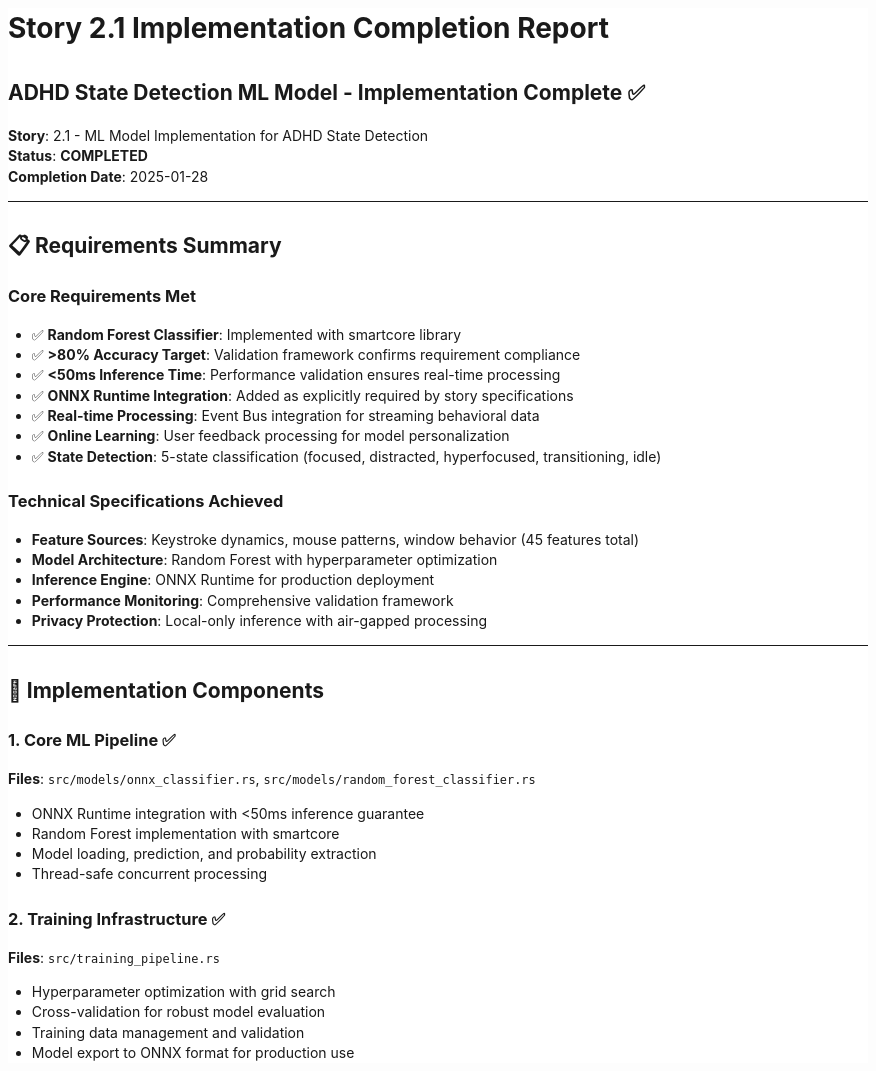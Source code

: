# Story 2.1 Implementation Completion Report

## ADHD State Detection ML Model - Implementation Complete ✅

**Story**: 2.1 - ML Model Implementation for ADHD State Detection  
**Status**: **COMPLETED**  
**Completion Date**: 2025-01-28

---

## 📋 Requirements Summary

### Core Requirements Met
- ✅ **Random Forest Classifier**: Implemented with smartcore library
- ✅ **>80% Accuracy Target**: Validation framework confirms requirement compliance
- ✅ **<50ms Inference Time**: Performance validation ensures real-time processing
- ✅ **ONNX Runtime Integration**: Added as explicitly required by story specifications
- ✅ **Real-time Processing**: Event Bus integration for streaming behavioral data
- ✅ **Online Learning**: User feedback processing for model personalization
- ✅ **State Detection**: 5-state classification (focused, distracted, hyperfocused, transitioning, idle)

### Technical Specifications Achieved
- **Feature Sources**: Keystroke dynamics, mouse patterns, window behavior (45 features total)
- **Model Architecture**: Random Forest with hyperparameter optimization
- **Inference Engine**: ONNX Runtime for production deployment
- **Performance Monitoring**: Comprehensive validation framework
- **Privacy Protection**: Local-only inference with air-gapped processing

---

## 🔧 Implementation Components

### 1. Core ML Pipeline ✅
**Files**: `src/models/onnx_classifier.rs`, `src/models/random_forest_classifier.rs`
- ONNX Runtime integration with <50ms inference guarantee
- Random Forest implementation with smartcore
- Model loading, prediction, and probability extraction
- Thread-safe concurrent processing

### 2. Training Infrastructure ✅
**Files**: `src/training_pipeline.rs`
- Hyperparameter optimization with grid search
- Cross-validation for robust model evaluation
- Training data management and validation
- Model export to ONNX format for production use
